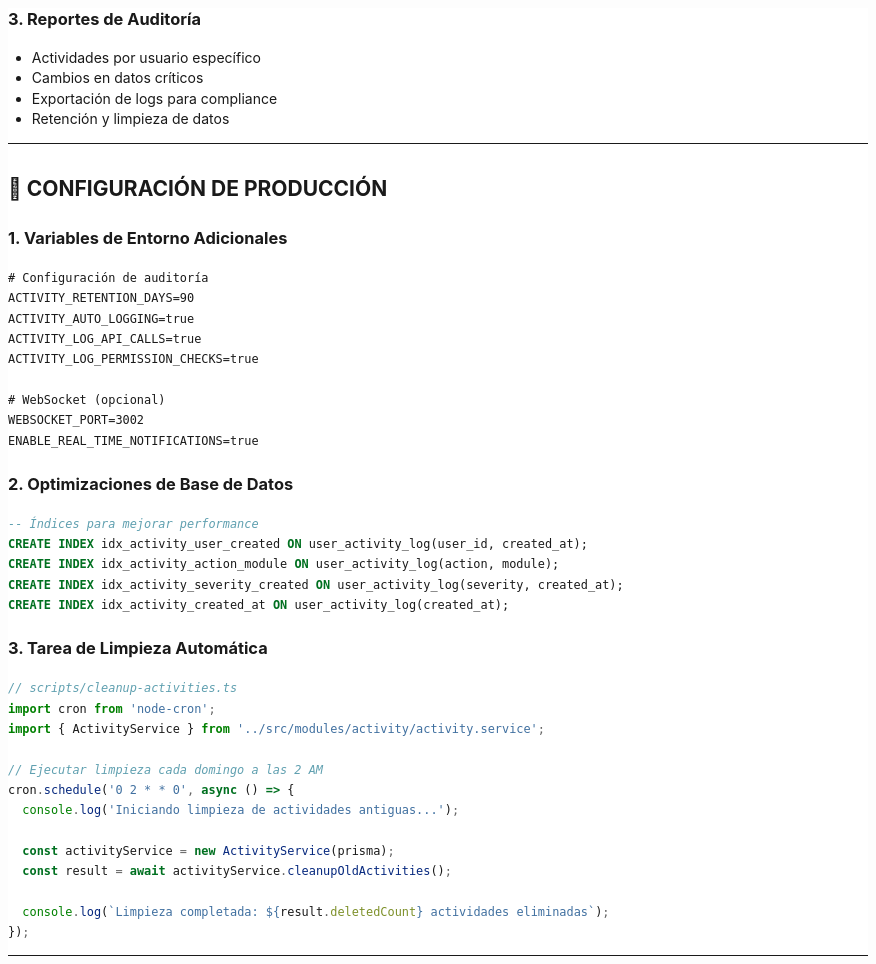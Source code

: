 ### **3. Reportes de Auditoría**
- Actividades por usuario específico
- Cambios en datos críticos
- Exportación de logs para compliance
- Retención y limpieza de datos

---

## 🔧 **CONFIGURACIÓN DE PRODUCCIÓN**

### **1. Variables de Entorno Adicionales**
```env
# Configuración de auditoría
ACTIVITY_RETENTION_DAYS=90
ACTIVITY_AUTO_LOGGING=true
ACTIVITY_LOG_API_CALLS=true
ACTIVITY_LOG_PERMISSION_CHECKS=true

# WebSocket (opcional)
WEBSOCKET_PORT=3002
ENABLE_REAL_TIME_NOTIFICATIONS=true
```

### **2. Optimizaciones de Base de Datos**
```sql
-- Índices para mejorar performance
CREATE INDEX idx_activity_user_created ON user_activity_log(user_id, created_at);
CREATE INDEX idx_activity_action_module ON user_activity_log(action, module);
CREATE INDEX idx_activity_severity_created ON user_activity_log(severity, created_at);
CREATE INDEX idx_activity_created_at ON user_activity_log(created_at);
```

### **3. Tarea de Limpieza Automática**
```typescript
// scripts/cleanup-activities.ts
import cron from 'node-cron';
import { ActivityService } from '../src/modules/activity/activity.service';

// Ejecutar limpieza cada domingo a las 2 AM
cron.schedule('0 2 * * 0', async () => {
  console.log('Iniciando limpieza de actividades antiguas...');
  
  const activityService = new ActivityService(prisma);
  const result = await activityService.cleanupOldActivities();
  
  console.log(`Limpieza completada: ${result.deletedCount} actividades eliminadas`);
});
```

---

